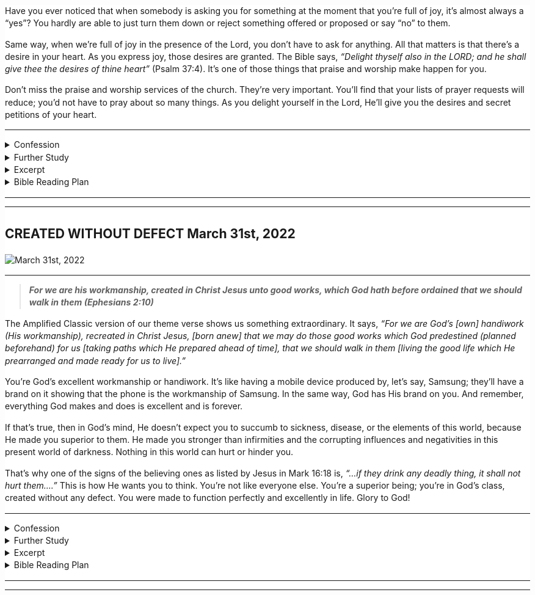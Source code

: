 Have you ever noticed that when somebody is asking you for something at the moment that you’re full of joy, it’s almost always a “yes”? You hardly are able to just turn them down or reject something offered or proposed or say “no” to them.

Same way, when we’re full of joy in the presence of the Lord, you don’t have to ask for anything. All that matters is that there’s a desire in your heart. As you express joy, those desires are granted. The Bible says, *“Delight thyself also in the LORD; and he shall give thee the desires of thine heart”* (Psalm 37:4\). It’s one of those things that praise and worship make happen for you.

Don’t miss the praise and worship services of the church. They’re very important. You’ll find that your lists of prayer requests will reduce; you’d not have to pray about so many things. As you delight yourself in the Lord, He’ll give you the desires and secret petitions of your heart.



---  
<details><summary>Confession</summary></details>

<details><summary>Further Study</summary></details>

<details><summary>Excerpt</summary></details>

<details><summary>Bible Reading Plan</summary></details>

---
---

## CREATED WITHOUT DEFECT March 31st, 2022
![March 31st, 2022](https://rhapsodyofrealities.b-cdn.net/app/dailyarticle/mar-22-day-31-created-without-defect.jpg)

 ---

>***For we are his workmanship, created in Christ Jesus unto good works, which God hath before ordained that we should walk in them (Ephesians 2:10\)***

The Amplified Classic version of our theme verse shows us something extraordinary. It says, *“For we are God’s \[own] handiwork (His workmanship), recreated in Christ Jesus, \[born anew] that we may do those good works which God predestined (planned beforehand) for us \[taking paths which He prepared ahead of time], that we should walk in them \[living the good life which He prearranged and made ready for us to live].”*

You’re God’s excellent workmanship or handiwork. It’s like having a mobile device produced by, let’s say, Samsung; they’ll have a brand on it showing that the phone is the workmanship of Samsung. In the same way, God has His brand on you. And remember, everything God makes and does is excellent and is forever.

If that’s true, then in God’s mind, He doesn’t expect you to succumb to sickness, disease, or the elements of this world, because He made you superior to them. He made you stronger than infirmities and the corrupting influences and negativities in this present world of darkness. Nothing in this world can hurt or hinder you.

That’s why one of the signs of the believing ones as listed by Jesus in Mark 16:18 is, *“…if they drink any deadly thing, it shall not hurt them....”* This is how He wants you to think. You’re not like everyone else. You’re a superior being; you’re in God’s class, created without any defect. You were made to function perfectly and excellently in life. Glory to God!



---  
<details><summary>Confession</summary></details>

<details><summary>Further Study</summary></details>

<details><summary>Excerpt</summary></details>

<details><summary>Bible Reading Plan</summary></details>

---
---

